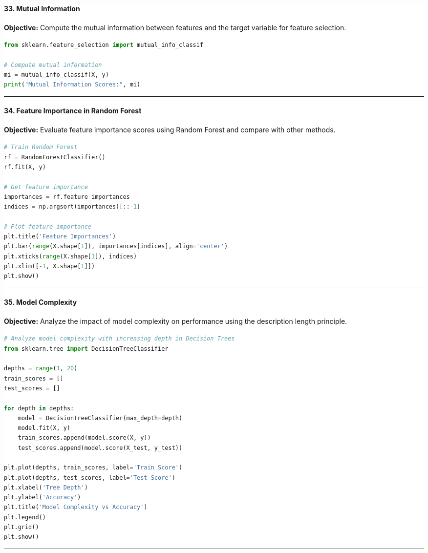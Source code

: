 
#### 33. Mutual Information
**Objective:** Compute the mutual information between features and the target variable for feature selection.

```python
from sklearn.feature_selection import mutual_info_classif

# Compute mutual information
mi = mutual_info_classif(X, y)
print("Mutual Information Scores:", mi)
```

---

#### 34. Feature Importance in Random Forest
**Objective:** Evaluate feature importance scores using Random Forest and compare with other methods.

```python
# Train Random Forest
rf = RandomForestClassifier()
rf.fit(X, y)

# Get feature importance
importances = rf.feature_importances_
indices = np.argsort(importances)[::-1]

# Plot feature importance
plt.title('Feature Importances')
plt.bar(range(X.shape[1]), importances[indices], align='center')
plt.xticks(range(X.shape[1]), indices)
plt.xlim([-1, X.shape[1]])
plt.show()
```

---

#### 35. Model Complexity
**Objective:** Analyze the impact of model complexity on performance using the description length principle.

```python
# Analyze model complexity with increasing depth in Decision Trees
from sklearn.tree import DecisionTreeClassifier

depths = range(1, 20)
train_scores = []
test_scores = []

for depth in depths:
    model = DecisionTreeClassifier(max_depth=depth)
    model.fit(X, y)
    train_scores.append(model.score(X, y))
    test_scores.append(model.score(X_test, y_test))

plt.plot(depths, train_scores, label='Train Score')
plt.plot(depths, test_scores, label='Test Score')
plt.xlabel('Tree Depth')
plt.ylabel('Accuracy')
plt.title('Model Complexity vs Accuracy')
plt.legend()
plt.grid()
plt.show()
```

---